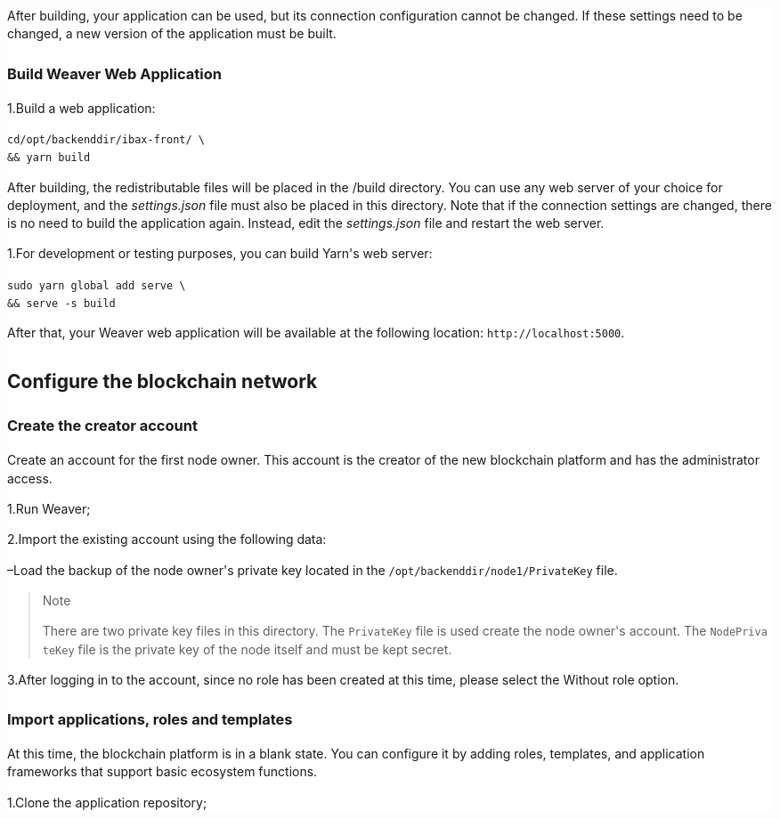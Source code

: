 After building, your application can be used, but its connection configuration cannot be changed. If these settings need to be changed, a new version of the application must be built.

### Build Weaver Web Application

1.Build a web application:

```shell
cd/opt/backenddir/ibax-front/ \
&& yarn build
```

After building, the redistributable files will be placed in the /build directory. You can use any web server of your choice for deployment, and the *settings.json* file must also be placed in this directory. Note that if the connection settings are changed, there is no need to build the application again. Instead, edit the *settings.json* file and restart the web server.

1.For development or testing purposes, you can build Yarn's web server:


```shell
sudo yarn global add serve \
&& serve -s build
```

After that, your Weaver web application will be available at the following location: `http://localhost:5000`.

## Configure the blockchain network

### Create the creator account

Create an account for the first node owner. This account is the creator of the new blockchain platform and has the administrator access.

1.Run Weaver;

2.Import the existing account using the following data:

–Load the backup of the node owner's private key located in the `/opt/backenddir/node1/PrivateKey` file.

> Note
>
>There are two private key files in this directory. The `PrivateKey` file is used create the node owner's account. The `NodePrivateKey` file is the private key of the node itself and must be kept secret.

3.After logging in to the account, since no role has been created at this time, please select the Without role option.

### Import applications, roles and templates

At this time, the blockchain platform is in a blank state. You can configure it by adding roles, templates, and application frameworks that support basic ecosystem functions.

1.Clone the application repository;
